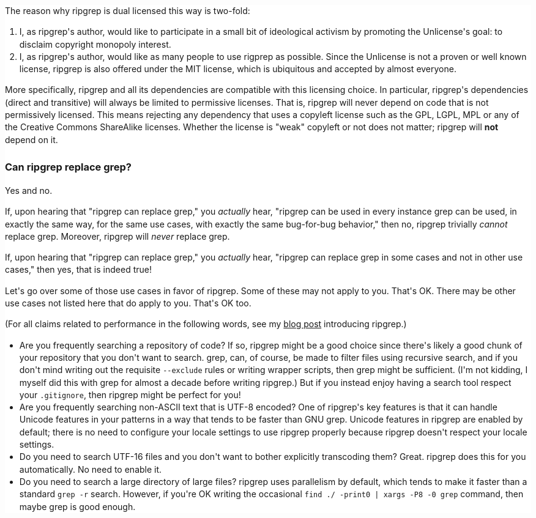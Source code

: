 The reason why ripgrep is dual licensed this way is two-fold:

1. I, as ripgrep's author, would like to participate in a small bit of
   ideological activism by promoting the Unlicense's goal: to disclaim
   copyright monopoly interest.
2. I, as ripgrep's author, would like as many people to use rigprep as
   possible. Since the Unlicense is not a proven or well known license, ripgrep
   is also offered under the MIT license, which is ubiquitous and accepted by
   almost everyone.

More specifically, ripgrep and all its dependencies are compatible with this
licensing choice. In particular, ripgrep's dependencies (direct and transitive)
will always be limited to permissive licenses. That is, ripgrep will never
depend on code that is not permissively licensed. This means rejecting any
dependency that uses a copyleft license such as the GPL, LGPL, MPL or any of
the Creative Commons ShareAlike licenses. Whether the license is "weak"
copyleft or not does not matter; ripgrep will **not** depend on it.


<h3 name="posix4ever">
Can ripgrep replace grep?
</h3>

Yes and no.

If, upon hearing that "ripgrep can replace grep," you *actually* hear, "ripgrep
can be used in every instance grep can be used, in exactly the same way, for
the same use cases, with exactly the same bug-for-bug behavior," then no,
ripgrep trivially *cannot* replace grep. Moreover, ripgrep will *never* replace
grep.

If, upon hearing that "ripgrep can replace grep," you *actually* hear, "ripgrep
can replace grep in some cases and not in other use cases," then yes, that is
indeed true!

Let's go over some of those use cases in favor of ripgrep. Some of these may
not apply to you. That's OK. There may be other use cases not listed here that
do apply to you. That's OK too.

(For all claims related to performance in the following words, see my
[blog post](https://blog.burntsushi.net/ripgrep/)
introducing ripgrep.)

* Are you frequently searching a repository of code? If so, ripgrep might be a
  good choice since there's likely a good chunk of your repository that you
  don't want to search. grep, can, of course, be made to filter files using
  recursive search, and if you don't mind writing out the requisite `--exclude`
  rules or writing wrapper scripts, then grep might be sufficient. (I'm not
  kidding, I myself did this with grep for almost a decade before writing
  ripgrep.) But if you instead enjoy having a search tool respect your
  `.gitignore`, then ripgrep might be perfect for you!
* Are you frequently searching non-ASCII text that is UTF-8 encoded? One of
  ripgrep's key features is that it can handle Unicode features in your
  patterns in a way that tends to be faster than GNU grep. Unicode features
  in ripgrep are enabled by default; there is no need to configure your locale
  settings to use ripgrep properly because ripgrep doesn't respect your locale
  settings.
* Do you need to search UTF-16 files and you don't want to bother explicitly
  transcoding them? Great. ripgrep does this for you automatically. No need
  to enable it.
* Do you need to search a large directory of large files? ripgrep uses
  parallelism by default, which tends to make it faster than a standard
  `grep -r` search. However, if you're OK writing the occasional
  `find ./ -print0 | xargs -P8 -0 grep` command, then maybe grep is good
  enough.
